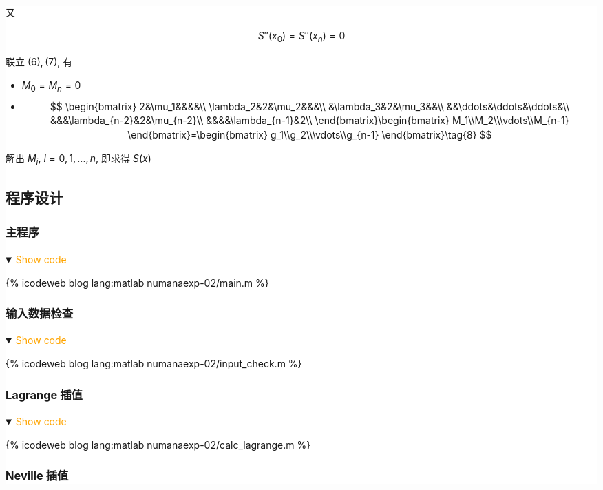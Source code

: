   又

  $$
  S''(x_0)=S''(x_n)=0\tag{7}
  $$

  联立 $(6),(7)$, 有

  - $M_0=M_n=0$
  - $$
    \begin{bmatrix}
      2&\mu_1&&&&\\
      \lambda_2&2&\mu_2&&&\\
      &\lambda_3&2&\mu_3&&\\
      &&\ddots&\ddots&\ddots&\\
      &&&\lambda_{n-2}&2&\mu_{n-2}\\
      &&&&\lambda_{n-1}&2\\
    \end{bmatrix}\begin{bmatrix}
      M_1\\M_2\\\vdots\\M_{n-1}
    \end{bmatrix}=\begin{bmatrix}
      g_1\\g_2\\\vdots\\g_{n-1}
    \end{bmatrix}\tag{8}
    $$

解出 $M_i,~i=0,1,...,n$, 即求得 $S(x)$

## 程序设计

### 主程序

<details open>
<summary><font color='orange'>Show code</font></summary>

{% icodeweb blog lang:matlab numanaexp-02/main.m %}

</details>

### 输入数据检查

<details open>
<summary><font color='orange'>Show code</font></summary>

{% icodeweb blog lang:matlab numanaexp-02/input_check.m %}

</details>

### Lagrange 插值

<details open>
<summary><font color='orange'>Show code</font></summary>

{% icodeweb blog lang:matlab numanaexp-02/calc_lagrange.m %}

</details>

### Neville 插值

